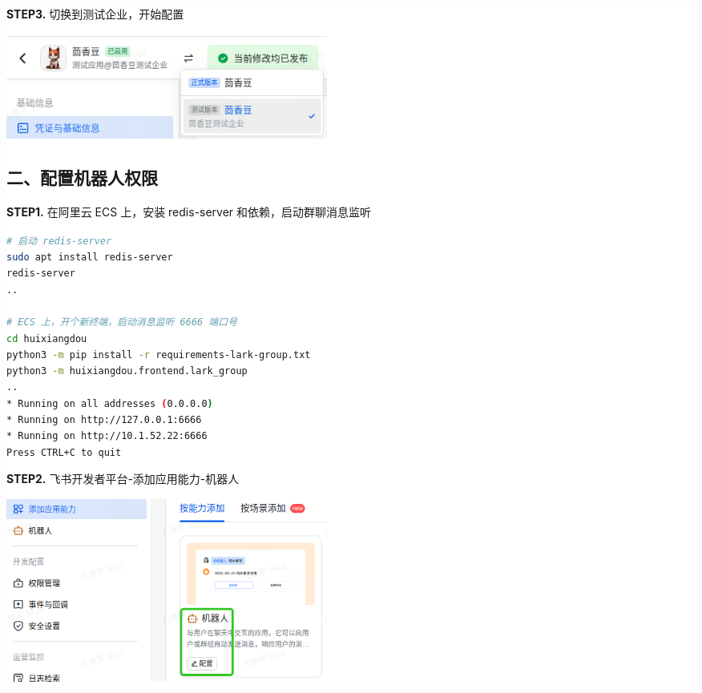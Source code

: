 **STEP3.** 切换到测试企业，开始配置

<img src="./figures/lark-switch-corp.png" width="400">

## 二、配置机器人权限

**STEP1.** 在阿里云 ECS 上，安装 redis-server 和依赖，启动群聊消息监听

```bash
# 启动 redis-server
sudo apt install redis-server
redis-server
..

# ECS 上，开个新终端，启动消息监听 6666 端口号
cd huixiangdou
python3 -m pip install -r requirements-lark-group.txt
python3 -m huixiangdou.frontend.lark_group
..
* Running on all addresses (0.0.0.0)
* Running on http://127.0.0.1:6666
* Running on http://10.1.52.22:6666
Press CTRL+C to quit
```

**STEP2.** 飞书开发者平台-添加应用能力-机器人

<img src="./figures/lark-add-ability.png" width="400">
